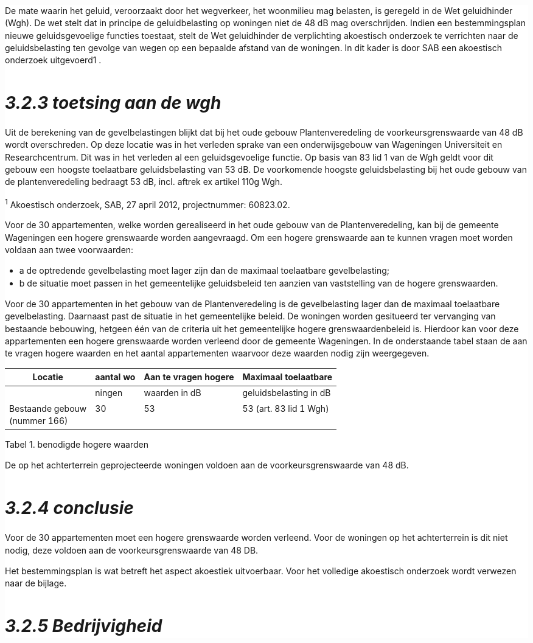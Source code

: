 De mate waarin het geluid, veroorzaakt door het wegverkeer, het woonmilieu mag belasten, is geregeld in de Wet geluidhinder (Wgh). De wet stelt dat in principe de geluidbelasting op woningen niet de 48 dB mag overschrijden. Indien een bestemmingsplan nieuwe geluidsgevoelige functies toestaat, stelt de Wet geluidhinder de verplichting akoestisch onderzoek te verrichten naar de geluidsbelasting ten gevolge van wegen op een bepaalde afstand van de woningen. In dit kader is door SAB een akoestisch onderzoek uitgevoerd1 .

# *3.2.3 toetsing aan de wgh*

Uit de berekening van de gevelbelastingen blijkt dat bij het oude gebouw Plantenveredeling de voorkeursgrenswaarde van 48 dB wordt overschreden. Op deze locatie was in het verleden sprake van een onderwijsgebouw van Wageningen Universiteit en Researchcentrum. Dit was in het verleden al een geluidsgevoelige functie. Op basis van 83 lid 1 van de Wgh geldt voor dit gebouw een hoogste toelaatbare geluidsbelasting van 53 dB. De voorkomende hoogste geluidsbelasting bij het oude gebouw van de plantenveredeling bedraagt 53 dB, incl. aftrek ex artikel 110g Wgh.

<sup>1</sup> Akoestisch onderzoek, SAB, 27 april 2012, projectnummer: 60823.02.

Voor de 30 appartementen, welke worden gerealiseerd in het oude gebouw van de Plantenveredeling, kan bij de gemeente Wageningen een hogere grenswaarde worden aangevraagd. Om een hogere grenswaarde aan te kunnen vragen moet worden voldaan aan twee voorwaarden:

- a de optredende gevelbelasting moet lager zijn dan de maximaal toelaatbare gevelbelasting;
- b de situatie moet passen in het gemeentelijke geluidsbeleid ten aanzien van vaststelling van de hogere grenswaarden.

Voor de 30 appartementen in het gebouw van de Plantenveredeling is de gevelbelasting lager dan de maximaal toelaatbare gevelbelasting. Daarnaast past de situatie in het gemeentelijke beleid. De woningen worden gesitueerd ter vervanging van bestaande bebouwing, hetgeen één van de criteria uit het gemeentelijke hogere grenswaardenbeleid is. Hierdoor kan voor deze appartementen een hogere grenswaarde worden verleend door de gemeente Wageningen. In de onderstaande tabel staan de aan te vragen hogere waarden en het aantal appartementen waarvoor deze waarden nodig zijn weergegeven.

| Locatie                          | aantal wo | Aan te vragen hogere | Maximaal toelaatbare   |
|----------------------------------|-----------|----------------------|------------------------|
|                                  | ningen    | waarden in dB        | geluidsbelasting in dB |
| Bestaande gebouw<br>(nummer 166) | 30        | 53                   | 53 (art. 83 lid 1 Wgh) |

Tabel 1. benodigde hogere waarden

De op het achterterrein geprojecteerde woningen voldoen aan de voorkeursgrenswaarde van 48 dB.

# *3.2.4 conclusie*

Voor de 30 appartementen moet een hogere grenswaarde worden verleend. Voor de woningen op het achterterrein is dit niet nodig, deze voldoen aan de voorkeursgrenswaarde van 48 DB.

Het bestemmingsplan is wat betreft het aspect akoestiek uitvoerbaar. Voor het volledige akoestisch onderzoek wordt verwezen naar de bijlage.

# *3.2.5 Bedrijvigheid*
